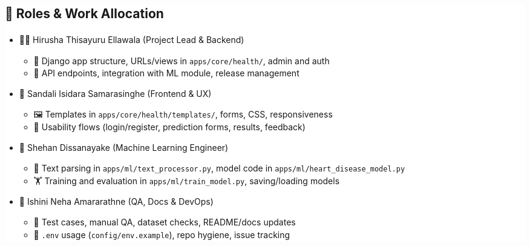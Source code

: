 ## 🎯 Roles & Work Allocation

- 👨‍💻 Hirusha Thisayuru Ellawala (Project Lead & Backend)
  - 🧱 Django app structure, URLs/views in `apps/core/health/`, admin and auth
  - 🔌 API endpoints, integration with ML module, release management

- 🎨 Sandali Isidara Samarasinghe (Frontend & UX)
  - 🖼️ Templates in `apps/core/health/templates/`, forms, CSS, responsiveness
  - 🧭 Usability flows (login/register, prediction forms, results, feedback)

- 🧪 Shehan Dissanayake (Machine Learning Engineer)
  - 🧹 Text parsing in `apps/ml/text_processor.py`, model code in `apps/ml/heart_disease_model.py`
  - 🏋️ Training and evaluation in `apps/ml/train_model.py`, saving/loading models

- 🧭 Ishini Neha Amararathne (QA, Docs & DevOps)
  - 🧪 Test cases, manual QA, dataset checks, README/docs updates
  - 🔐 `.env` usage (`config/env.example`), repo hygiene, issue tracking





